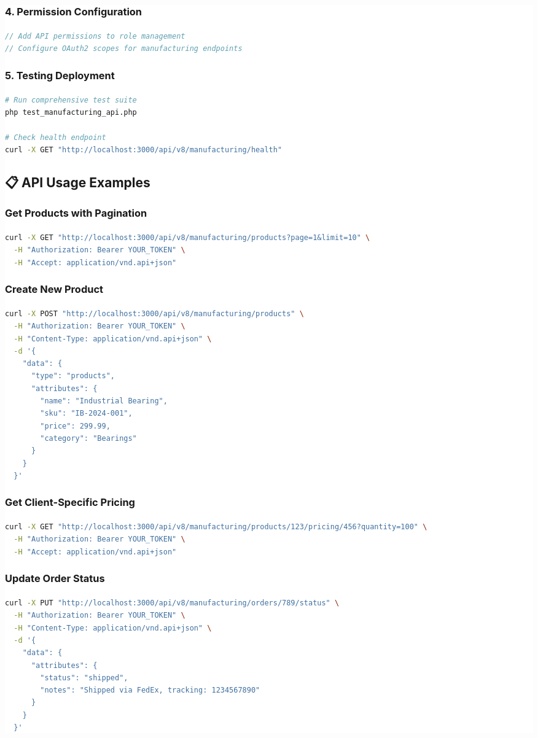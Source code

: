 ### **4. Permission Configuration**
```php
// Add API permissions to role management
// Configure OAuth2 scopes for manufacturing endpoints
```

### **5. Testing Deployment**
```bash
# Run comprehensive test suite
php test_manufacturing_api.php

# Check health endpoint
curl -X GET "http://localhost:3000/api/v8/manufacturing/health"
```

## **📋 API Usage Examples**

### **Get Products with Pagination**
```bash
curl -X GET "http://localhost:3000/api/v8/manufacturing/products?page=1&limit=10" \
  -H "Authorization: Bearer YOUR_TOKEN" \
  -H "Accept: application/vnd.api+json"
```

### **Create New Product**
```bash
curl -X POST "http://localhost:3000/api/v8/manufacturing/products" \
  -H "Authorization: Bearer YOUR_TOKEN" \
  -H "Content-Type: application/vnd.api+json" \
  -d '{
    "data": {
      "type": "products",
      "attributes": {
        "name": "Industrial Bearing",
        "sku": "IB-2024-001",
        "price": 299.99,
        "category": "Bearings"
      }
    }
  }'
```

### **Get Client-Specific Pricing**
```bash
curl -X GET "http://localhost:3000/api/v8/manufacturing/products/123/pricing/456?quantity=100" \
  -H "Authorization: Bearer YOUR_TOKEN" \
  -H "Accept: application/vnd.api+json"
```

### **Update Order Status**
```bash
curl -X PUT "http://localhost:3000/api/v8/manufacturing/orders/789/status" \
  -H "Authorization: Bearer YOUR_TOKEN" \
  -H "Content-Type: application/vnd.api+json" \
  -d '{
    "data": {
      "attributes": {
        "status": "shipped",
        "notes": "Shipped via FedEx, tracking: 1234567890"
      }
    }
  }'
```

